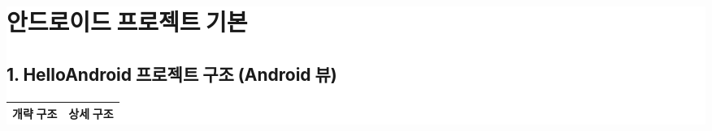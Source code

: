 <style> 
div.polaroid {
  	width: 640px;
  	box-shadow: 0 10px 30px 0 rgba(0, 0, 0, 0.2), 0 16px 30px 0 rgba(0, 0, 0, 0.19);
  	text-align: center;
	margin-bottom: 0.5cm;
}
</style>

# 안드로이드 프로젝트 기본

## 1. HelloAndroid 프로젝트 구조 (Android 뷰)

개략 구조  | 상세 구조
------------- | -------------